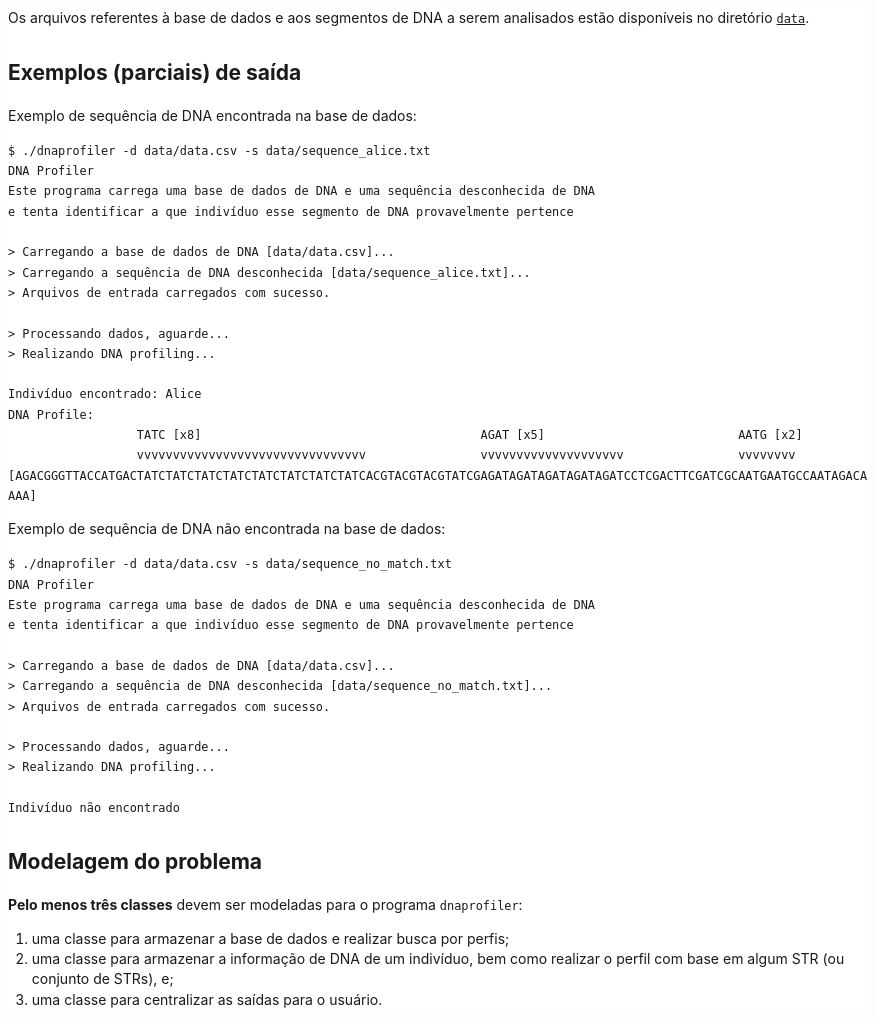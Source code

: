 Os arquivos referentes à base de dados e aos segmentos de DNA a serem analisados estão disponíveis no diretório [`data`](data).

## Exemplos (parciais) de saída

Exemplo de sequência de DNA encontrada na base de dados:

```
$ ./dnaprofiler -d data/data.csv -s data/sequence_alice.txt
DNA Profiler
Este programa carrega uma base de dados de DNA e uma sequência desconhecida de DNA 
e tenta identificar a que indivíduo esse segmento de DNA provavelmente pertence

> Carregando a base de dados de DNA [data/data.csv]...
> Carregando a sequência de DNA desconhecida [data/sequence_alice.txt]...
> Arquivos de entrada carregados com sucesso.

> Processando dados, aguarde...
> Realizando DNA profiling...

Indivíduo encontrado: Alice
DNA Profile:
                  TATC [x8]                                       AGAT [x5]                           AATG [x2]
                  vvvvvvvvvvvvvvvvvvvvvvvvvvvvvvvv                vvvvvvvvvvvvvvvvvvvv                vvvvvvvv
[AGACGGGTTACCATGACTATCTATCTATCTATCTATCTATCTATCTATCACGTACGTACGTATCGAGATAGATAGATAGATAGATCCTCGACTTCGATCGCAATGAATGCCAATAGACAAAA]
```

Exemplo de sequência de DNA não encontrada na base de dados:

```
$ ./dnaprofiler -d data/data.csv -s data/sequence_no_match.txt
DNA Profiler
Este programa carrega uma base de dados de DNA e uma sequência desconhecida de DNA 
e tenta identificar a que indivíduo esse segmento de DNA provavelmente pertence

> Carregando a base de dados de DNA [data/data.csv]...
> Carregando a sequência de DNA desconhecida [data/sequence_no_match.txt]...
> Arquivos de entrada carregados com sucesso.

> Processando dados, aguarde...
> Realizando DNA profiling...

Indivíduo não encontrado
```

## Modelagem do problema

**Pelo menos três classes** devem ser modeladas para o programa `dnaprofiler`:

1. uma classe para armazenar a base de dados e realizar busca por perfis;
2. uma classe para armazenar a informação de DNA de um indivíduo, bem como realizar o perfil com base em algum STR (ou conjunto de STRs), e;
3. uma classe para centralizar as saídas para o usuário.

